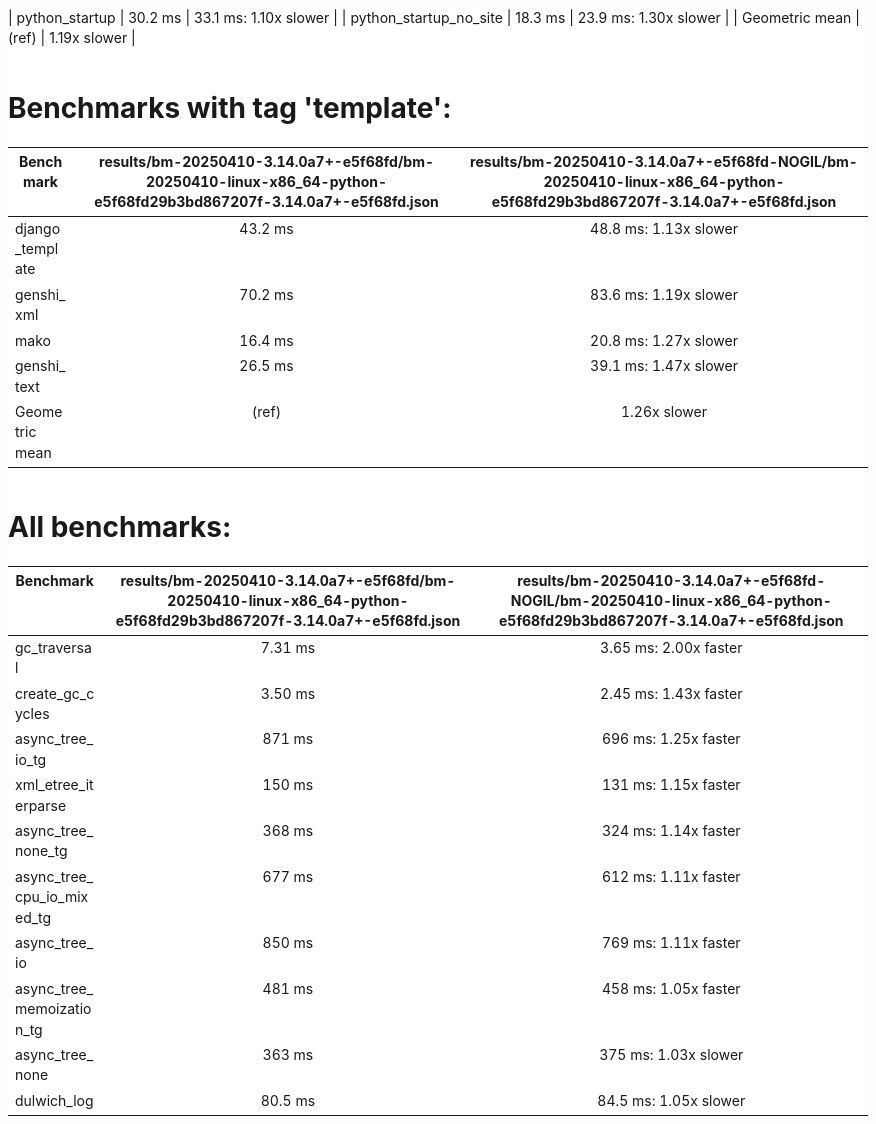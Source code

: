 | python_startup         | 30.2 ms                                                                                                           | 33.1 ms: 1.10x slower                                                                                                   |
| python_startup_no_site | 18.3 ms                                                                                                           | 23.9 ms: 1.30x slower                                                                                                   |
| Geometric mean         | (ref)                                                                                                             | 1.19x slower                                                                                                            |

Benchmarks with tag 'template':
===============================

| Benchmark       | results/bm-20250410-3.14.0a7+-e5f68fd/bm-20250410-linux-x86_64-python-e5f68fd29b3bd867207f-3.14.0a7+-e5f68fd.json | results/bm-20250410-3.14.0a7+-e5f68fd-NOGIL/bm-20250410-linux-x86_64-python-e5f68fd29b3bd867207f-3.14.0a7+-e5f68fd.json |
|-----------------|:-----------------------------------------------------------------------------------------------------------------:|:-----------------------------------------------------------------------------------------------------------------------:|
| django_template | 43.2 ms                                                                                                           | 48.8 ms: 1.13x slower                                                                                                   |
| genshi_xml      | 70.2 ms                                                                                                           | 83.6 ms: 1.19x slower                                                                                                   |
| mako            | 16.4 ms                                                                                                           | 20.8 ms: 1.27x slower                                                                                                   |
| genshi_text     | 26.5 ms                                                                                                           | 39.1 ms: 1.47x slower                                                                                                   |
| Geometric mean  | (ref)                                                                                                             | 1.26x slower                                                                                                            |

All benchmarks:
===============

| Benchmark                  | results/bm-20250410-3.14.0a7+-e5f68fd/bm-20250410-linux-x86_64-python-e5f68fd29b3bd867207f-3.14.0a7+-e5f68fd.json | results/bm-20250410-3.14.0a7+-e5f68fd-NOGIL/bm-20250410-linux-x86_64-python-e5f68fd29b3bd867207f-3.14.0a7+-e5f68fd.json |
|----------------------------|:-----------------------------------------------------------------------------------------------------------------:|:-----------------------------------------------------------------------------------------------------------------------:|
| gc_traversal               | 7.31 ms                                                                                                           | 3.65 ms: 2.00x faster                                                                                                   |
| create_gc_cycles           | 3.50 ms                                                                                                           | 2.45 ms: 1.43x faster                                                                                                   |
| async_tree_io_tg           | 871 ms                                                                                                            | 696 ms: 1.25x faster                                                                                                    |
| xml_etree_iterparse        | 150 ms                                                                                                            | 131 ms: 1.15x faster                                                                                                    |
| async_tree_none_tg         | 368 ms                                                                                                            | 324 ms: 1.14x faster                                                                                                    |
| async_tree_cpu_io_mixed_tg | 677 ms                                                                                                            | 612 ms: 1.11x faster                                                                                                    |
| async_tree_io              | 850 ms                                                                                                            | 769 ms: 1.11x faster                                                                                                    |
| async_tree_memoization_tg  | 481 ms                                                                                                            | 458 ms: 1.05x faster                                                                                                    |
| async_tree_none            | 363 ms                                                                                                            | 375 ms: 1.03x slower                                                                                                    |
| dulwich_log                | 80.5 ms                                                                                                           | 84.5 ms: 1.05x slower                                                                                                   |